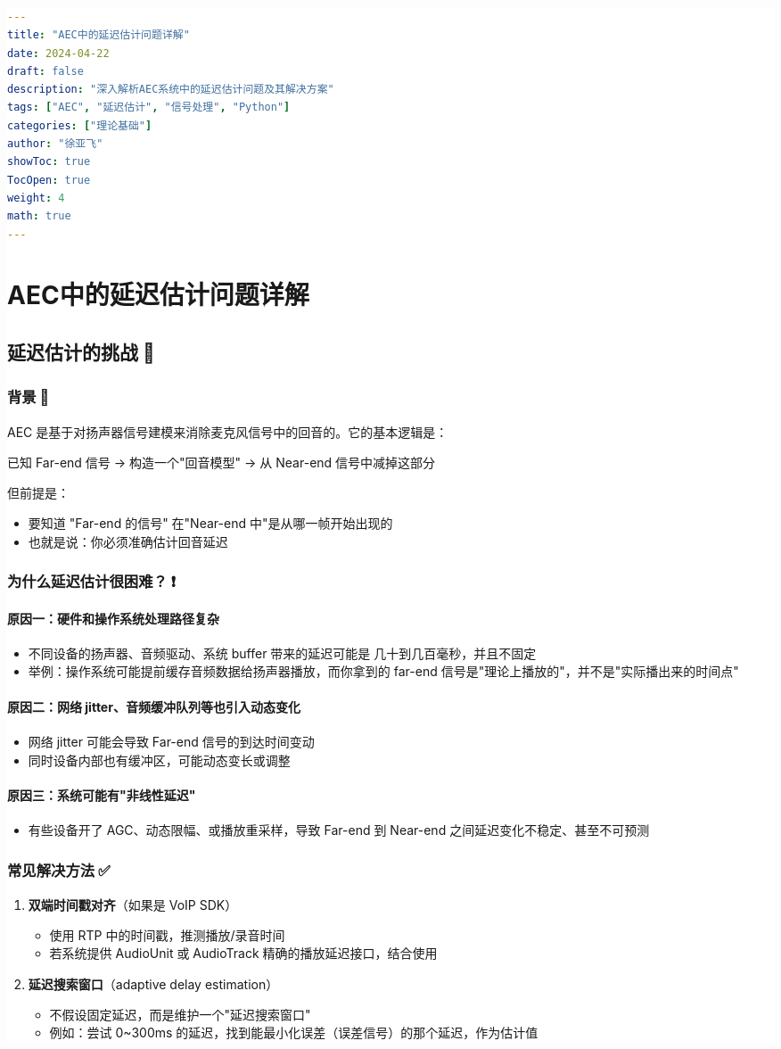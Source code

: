 ```yaml
---
title: "AEC中的延迟估计问题详解"
date: 2024-04-22
draft: false
description: "深入解析AEC系统中的延迟估计问题及其解决方案"
tags: ["AEC", "延迟估计", "信号处理", "Python"]
categories: ["理论基础"]
author: "徐亚飞"
showToc: true
TocOpen: true
weight: 4
math: true
---
```



# AEC中的延迟估计问题详解

## 延迟估计的挑战 🧩

### 背景 📌

AEC 是基于对扬声器信号建模来消除麦克风信号中的回音的。它的基本逻辑是：

已知 Far-end 信号 → 构造一个"回音模型" → 从 Near-end 信号中减掉这部分

但前提是：
- 要知道 "Far-end 的信号" 在"Near-end 中"是从哪一帧开始出现的
- 也就是说：你必须准确估计回音延迟

### 为什么延迟估计很困难？ ❗

#### 原因一：硬件和操作系统处理路径复杂
- 不同设备的扬声器、音频驱动、系统 buffer 带来的延迟可能是 几十到几百毫秒，并且不固定
- 举例：操作系统可能提前缓存音频数据给扬声器播放，而你拿到的 far-end 信号是"理论上播放的"，并不是"实际播出来的时间点"

#### 原因二：网络 jitter、音频缓冲队列等也引入动态变化
- 网络 jitter 可能会导致 Far-end 信号的到达时间变动
- 同时设备内部也有缓冲区，可能动态变长或调整

#### 原因三：系统可能有"非线性延迟"
- 有些设备开了 AGC、动态限幅、或播放重采样，导致 Far-end 到 Near-end 之间延迟变化不稳定、甚至不可预测

### 常见解决方法 ✅

1. **双端时间戳对齐**（如果是 VoIP SDK）
   - 使用 RTP 中的时间戳，推测播放/录音时间
   - 若系统提供 AudioUnit 或 AudioTrack 精确的播放延迟接口，结合使用

2. **延迟搜索窗口**（adaptive delay estimation）
   - 不假设固定延迟，而是维护一个"延迟搜索窗口"
   - 例如：尝试 0~300ms 的延迟，找到能最小化误差（误差信号）的那个延迟，作为估计值
